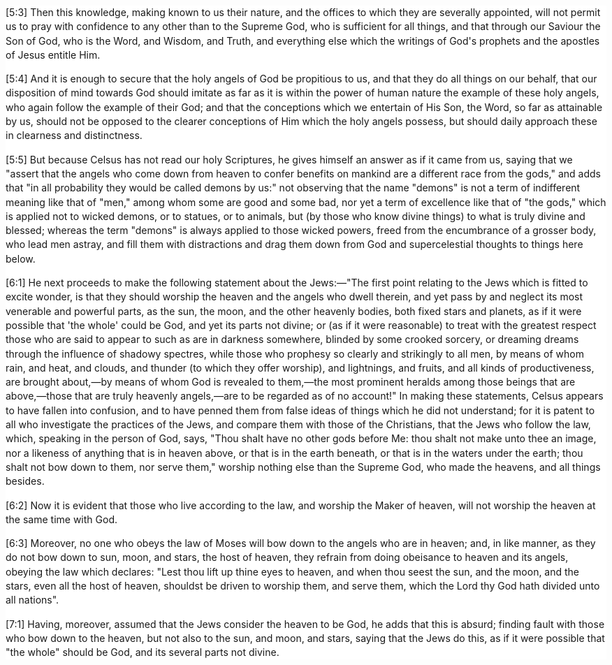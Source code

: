 [5:3] Then this knowledge, making known to us their nature, and the offices to which they are severally appointed, will not permit us to pray with confidence to any other than to the Supreme God, who is sufficient for all things, and that through our Saviour the Son of God, who is the Word, and Wisdom, and Truth, and everything else which the writings of God's prophets and the apostles of Jesus entitle Him.

[5:4] And it is enough to secure that the holy angels of God be propitious to us, and that they do all things on our behalf, that our disposition of mind towards God should imitate as far as it is within the power of human nature the example of these holy angels, who again follow the example of their God; and that the conceptions which we entertain of His Son, the Word, so far as attainable by us, should not be opposed to the clearer conceptions of Him which the holy angels possess, but should daily approach these in clearness and distinctness.

[5:5] But because Celsus has not read our holy Scriptures, he gives himself an answer as if it came from us, saying that we "assert that the angels who come down from heaven to confer benefits on mankind are a different race from the gods," and adds that "in all probability they would be called demons by us:" not observing that the name "demons" is not a term of indifferent meaning like that of "men," among whom some are good and some bad, nor yet a term of excellence like that of "the gods," which is applied not to wicked demons, or to statues, or to animals, but (by those who know divine things) to what is truly divine and blessed; whereas the term "demons" is always applied to those wicked powers, freed from the encumbrance of a grosser body, who lead men astray, and fill them with distractions and drag them down from God and supercelestial thoughts to things here below.

[6:1] He next proceeds to make the following statement about the Jews:—"The first point relating to the Jews which is fitted to excite wonder, is that they should worship the heaven and the angels who dwell therein, and yet pass by and neglect its most venerable and powerful parts, as the sun, the moon, and the other heavenly bodies, both fixed stars and planets, as if it were possible that 'the whole' could be God, and yet its parts not divine; or (as if it were reasonable) to treat with the greatest respect those who are said to appear to such as are in darkness somewhere, blinded by some crooked sorcery, or dreaming dreams through the influence of shadowy spectres, while those who prophesy so clearly and strikingly to all men, by means of whom rain, and heat, and clouds, and thunder (to which they offer worship), and lightnings, and fruits, and all kinds of productiveness, are brought about,—by means of whom God is revealed to them,—the most prominent heralds among those beings that are above,—those that are truly heavenly angels,—are to be regarded as of no account!" In making these statements, Celsus appears to have fallen into confusion, and to have penned them from false ideas of things which he did not understand; for it is patent to all who investigate the practices of the Jews, and compare them with those of the Christians, that the Jews who follow the law, which, speaking in the person of God, says, "Thou shalt have no other gods before Me: thou shalt not make unto thee an image, nor a likeness of anything that is in heaven above, or that is in the earth beneath, or that is in the waters under the earth; thou shalt not bow down to them, nor serve them," worship nothing else than the Supreme God, who made the heavens, and all things besides.

[6:2] Now it is evident that those who live according to the law, and worship the Maker of heaven, will not worship the heaven at the same time with God.

[6:3] Moreover, no one who obeys the law of Moses will bow down to the angels who are in heaven; and, in like manner, as they do not bow down to sun, moon, and stars, the host of heaven, they refrain from doing obeisance to heaven and its angels, obeying the law which declares: "Lest thou lift up thine eyes to heaven, and when thou seest the sun, and the moon, and the stars, even all the host of heaven, shouldst be driven to worship them, and serve them, which the Lord thy God hath divided unto all nations".

[7:1] Having, moreover, assumed that the Jews consider the heaven to be God, he adds that this is absurd; finding fault with those who bow down to the heaven, but not also to the sun, and moon, and stars, saying that the Jews do this, as if it were possible that "the whole" should be God, and its several parts not divine.
